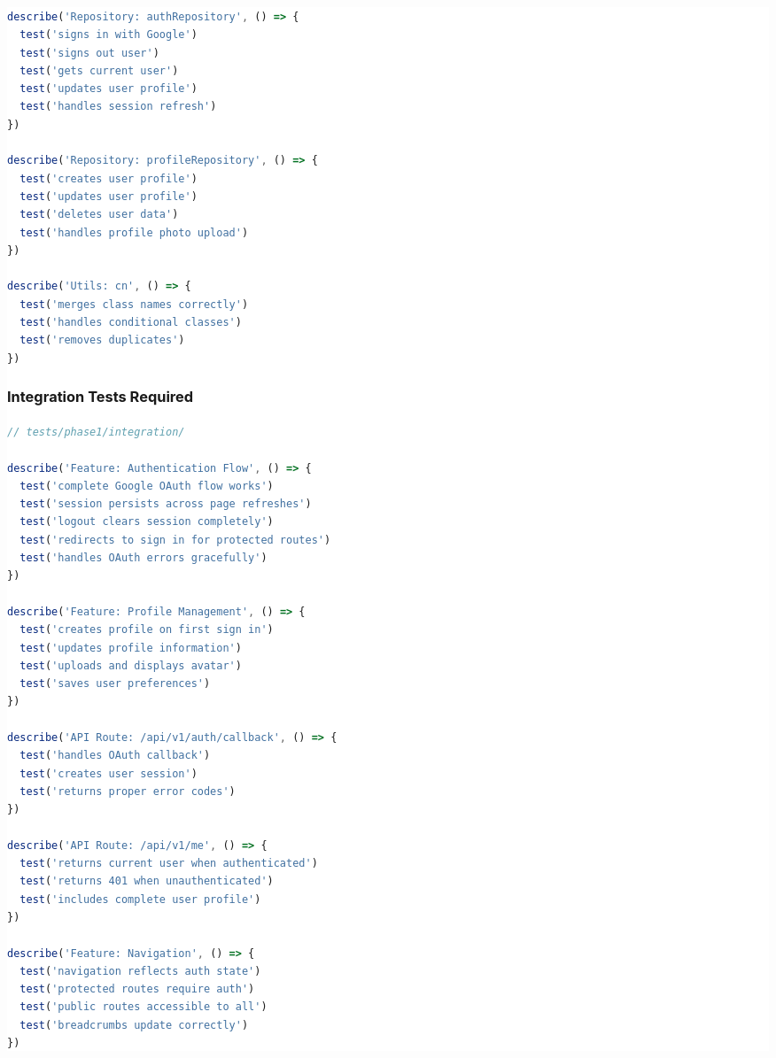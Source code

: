 ```typescript
describe('Repository: authRepository', () => {
  test('signs in with Google')
  test('signs out user')
  test('gets current user')
  test('updates user profile')
  test('handles session refresh')
})

describe('Repository: profileRepository', () => {
  test('creates user profile')
  test('updates user profile')
  test('deletes user data')
  test('handles profile photo upload')
})

describe('Utils: cn', () => {
  test('merges class names correctly')
  test('handles conditional classes')
  test('removes duplicates')
})
```

### Integration Tests Required
```typescript
// tests/phase1/integration/

describe('Feature: Authentication Flow', () => {
  test('complete Google OAuth flow works')
  test('session persists across page refreshes')
  test('logout clears session completely')
  test('redirects to sign in for protected routes')
  test('handles OAuth errors gracefully')
})

describe('Feature: Profile Management', () => {
  test('creates profile on first sign in')
  test('updates profile information')
  test('uploads and displays avatar')
  test('saves user preferences')
})

describe('API Route: /api/v1/auth/callback', () => {
  test('handles OAuth callback')
  test('creates user session')
  test('returns proper error codes')
})

describe('API Route: /api/v1/me', () => {
  test('returns current user when authenticated')
  test('returns 401 when unauthenticated')
  test('includes complete user profile')
})

describe('Feature: Navigation', () => {
  test('navigation reflects auth state')
  test('protected routes require auth')
  test('public routes accessible to all')
  test('breadcrumbs update correctly')
})
```
